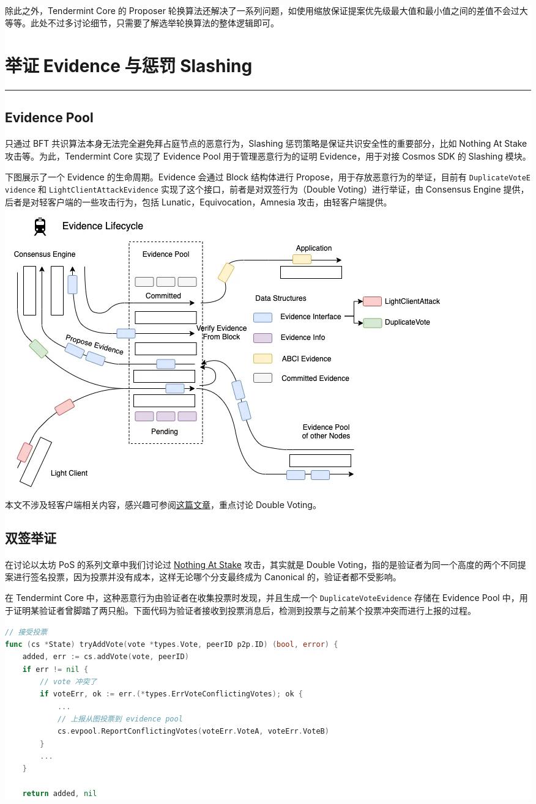 除此之外，Tendermint Core 的 Proposer 轮换算法还解决了一系列问题，如使用缩放保证提案优先级最大值和最小值之间的差值不会过大等等。此处不过多讨论细节，只需要了解选举轮换算法的整体逻辑即可。

# 举证 Evidence 与惩罚 Slashing
---

## Evidence Pool
只通过 BFT 共识算法本身无法完全避免拜占庭节点的恶意行为，Slashing 惩罚策略是保证共识安全性的重要部分，比如 Nothing At Stake 攻击等。为此，Tendermint Core 实现了 Evidence Pool 用于管理恶意行为的证明 Evidence，用于对接 Cosmos SDK 的 Slashing 模块。

下图展示了一个 Evidence 的生命周期。Evidence 会通过 Block 结构体进行 Propose，用于存放恶意行为的举证，目前有 `DuplicateVoteEvidence` 和 `LightClientAttackEvidence` 实现了这个接口，前者是对双签行为（Double Voting）进行举证，由 Consensus Engine 提供，后者是对轻客户端的一些攻击行为，包括 Lunatic，Equivocation，Amnesia 攻击，由轻客户端提供。

![image.png](/assets/images/tendermint2-img/image_p5.png)

本文不涉及轻客户端相关内容，感兴趣可参阅[这篇文章](https://medium.com/tendermint/different-types-of-evidence-in-tendermint-5de4440fdd54)，重点讨论 Double Voting。

## 双签举证
在讨论以太坊 PoS 的系列文章中我们讨论过 [Nothing At Stake](https://xufeisofly.github.io/blog/ethereum-pos-p1) 攻击，其实就是 Double Voting，指的是验证者为同一个高度的两个不同提案进行签名投票，因为投票并没有成本，这样无论哪个分支最终成为 Canonical 的，验证者都不受影响。

在 Tendermint Core 中，这种恶意行为由验证者在收集投票时发现，并且生成一个 `DuplicateVoteEvidence` 存储在 Evidence Pool 中，用于证明某验证者曾脚踏了两只船。下面代码为验证者接收到投票消息后，检测到投票与之前某个投票冲突而进行上报的过程。

```go
// 接受投票
func (cs *State) tryAddVote(vote *types.Vote, peerID p2p.ID) (bool, error) {
	added, err := cs.addVote(vote, peerID)
	if err != nil {
		// vote 冲突了
		if voteErr, ok := err.(*types.ErrVoteConflictingVotes); ok {
            ...
            // 上报从图投票到 evidence pool
			cs.evpool.ReportConflictingVotes(voteErr.VoteA, voteErr.VoteB)
		}
        ...
	}

	return added, nil
```